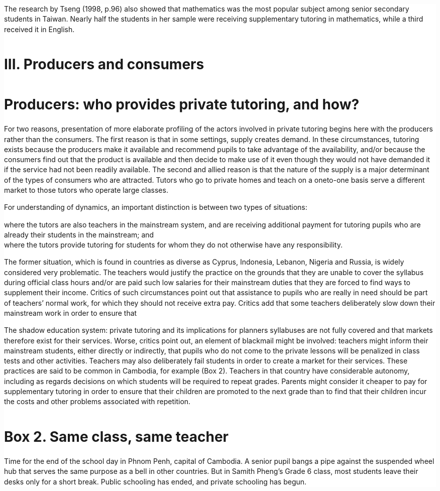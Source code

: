 The research by Tseng (1998, p.96) also showed that mathematics was the most popular subject among senior secondary students in Taiwan. Nearly half the students in her sample were receiving supplementary tutoring in mathematics, while a third received it in English.

# III. Producers and consumers

# Producers: who provides private tutoring, and how?

For two reasons, presentation of more elaborate profiling of the actors involved in private tutoring begins here with the producers rather than the consumers. The first reason is that in some settings, supply creates demand. In these circumstances, tutoring exists because the producers make it available and recommend pupils to take advantage of the availability, and/or because the consumers find out that the product is available and then decide to make use of it even though they would not have demanded it if the service had not been readily available. The second and allied reason is that the nature of the supply is a major determinant of the types of consumers who are attracted. Tutors who go to private homes and teach on a oneto-one basis serve a different market to those tutors who operate large classes.

For understanding of dynamics, an important distinction is between two types of situations:

where the tutors are also teachers in the mainstream system, and are receiving additional payment for tutoring pupils who are already their students in the mainstream; and   
where the tutors provide tutoring for students for whom they do not otherwise have any responsibility.

The former situation, which is found in countries as diverse as Cyprus, Indonesia, Lebanon, Nigeria and Russia, is widely considered very problematic. The teachers would justify the practice on the grounds that they are unable to cover the syllabus during official class hours and/or are paid such low salaries for their mainstream duties that they are forced to find ways to supplement their income. Critics of such circumstances point out that assistance to pupils who are really in need should be part of teachers’ normal work, for which they should not receive extra pay. Critics add that some teachers deliberately slow down their mainstream work in order to ensure that

The shadow education system: private tutoring and its implications for planners syllabuses are not fully covered and that markets therefore exist for their services. Worse, critics point out, an element of blackmail might be involved: teachers might inform their mainstream students, either directly or indirectly, that pupils who do not come to the private lessons will be penalized in class tests and other activities. Teachers may also deliberately fail students in order to create a market for their services. These practices are said to be common in Cambodia, for example (Box 2). Teachers in that country have considerable autonomy, including as regards decisions on which students will be required to repeat grades. Parents might consider it cheaper to pay for supplementary tutoring in order to ensure that their children are promoted to the next grade than to find that their children incur the costs and other problems associated with repetition.

# Box 2. Same class, same teacher

Time for the end of the school day in Phnom Penh, capital of Cambodia. A senior pupil bangs a pipe against the suspended wheel hub that serves the same purpose as a bell in other countries. But in Samith Pheng’s Grade 6 class, most students leave their desks only for a short break. Public schooling has ended, and private schooling has begun.
